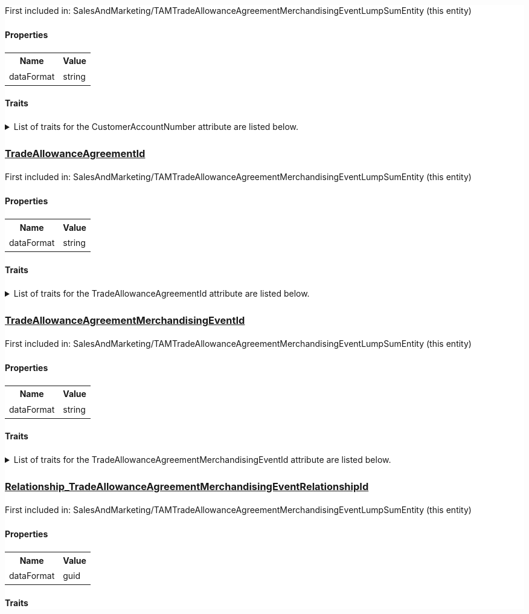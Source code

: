 First included in: SalesAndMarketing/TAMTradeAllowanceAgreementMerchandisingEventLumpSumEntity (this entity)  

#### Properties

<table><tr><th>Name</th><th>Value</th></tr><tr><td>dataFormat</td><td>string</td></tr></table>

#### Traits

<details><summary>List of traits for the CustomerAccountNumber attribute are listed below.</summary></details>

### <a href=#TradeAllowanceAgreementId name="TradeAllowanceAgreementId">TradeAllowanceAgreementId</a>

First included in: SalesAndMarketing/TAMTradeAllowanceAgreementMerchandisingEventLumpSumEntity (this entity)  

#### Properties

<table><tr><th>Name</th><th>Value</th></tr><tr><td>dataFormat</td><td>string</td></tr></table>

#### Traits

<details><summary>List of traits for the TradeAllowanceAgreementId attribute are listed below.</summary></details>

### <a href=#TradeAllowanceAgreementMerchandisingEventId name="TradeAllowanceAgreementMerchandisingEventId">TradeAllowanceAgreementMerchandisingEventId</a>

First included in: SalesAndMarketing/TAMTradeAllowanceAgreementMerchandisingEventLumpSumEntity (this entity)  

#### Properties

<table><tr><th>Name</th><th>Value</th></tr><tr><td>dataFormat</td><td>string</td></tr></table>

#### Traits

<details><summary>List of traits for the TradeAllowanceAgreementMerchandisingEventId attribute are listed below.</summary></details>

### <a href=#Relationship_TradeAllowanceAgreementMerchandisingEventRelationshipId name="Relationship_TradeAllowanceAgreementMerchandisingEventRelationshipId">Relationship_TradeAllowanceAgreementMerchandisingEventRelationshipId</a>

First included in: SalesAndMarketing/TAMTradeAllowanceAgreementMerchandisingEventLumpSumEntity (this entity)  

#### Properties

<table><tr><th>Name</th><th>Value</th></tr><tr><td>dataFormat</td><td>guid</td></tr></table>

#### Traits
